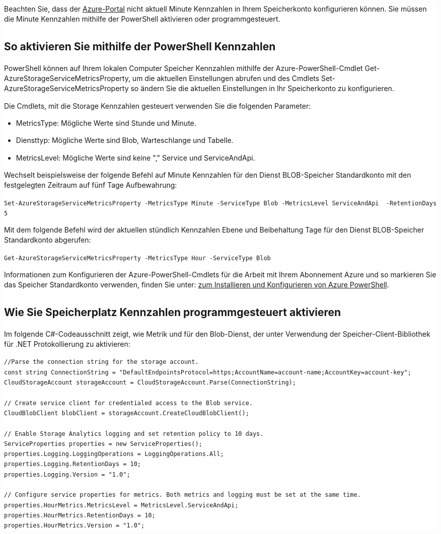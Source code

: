Beachten Sie, dass der [Azure-Portal](https://portal.azure.com) nicht aktuell Minute Kennzahlen in Ihrem Speicherkonto konfigurieren können. Sie müssen die Minute Kennzahlen mithilfe der PowerShell aktivieren oder programmgesteuert.

## <a name="how-to-enable-metrics-using-powershell"></a>So aktivieren Sie mithilfe der PowerShell Kennzahlen

PowerShell können auf Ihrem lokalen Computer Speicher Kennzahlen mithilfe der Azure-PowerShell-Cmdlet Get-AzureStorageServiceMetricsProperty, um die aktuellen Einstellungen abrufen und des Cmdlets Set-AzureStorageServiceMetricsProperty so ändern Sie die aktuellen Einstellungen in Ihr Speicherkonto zu konfigurieren.

Die Cmdlets, mit die Storage Kennzahlen gesteuert verwenden Sie die folgenden Parameter:

- MetricsType: Mögliche Werte sind Stunde und Minute.

- Diensttyp: Mögliche Werte sind Blob, Warteschlange und Tabelle.

- MetricsLevel: Mögliche Werte sind keine "," Service und ServiceAndApi.

Wechselt beispielsweise der folgende Befehl auf Minute Kennzahlen für den Dienst BLOB-Speicher Standardkonto mit den festgelegten Zeitraum auf fünf Tage Aufbewahrung:

`Set-AzureStorageServiceMetricsProperty -MetricsType Minute -ServiceType Blob -MetricsLevel ServiceAndApi  -RetentionDays 5`

Mit dem folgende Befehl wird der aktuellen stündlich Kennzahlen Ebene und Beibehaltung Tage für den Dienst BLOB-Speicher Standardkonto abgerufen:

`Get-AzureStorageServiceMetricsProperty -MetricsType Hour -ServiceType Blob`

Informationen zum Konfigurieren der Azure-PowerShell-Cmdlets für die Arbeit mit Ihrem Abonnement Azure und so markieren Sie das Speicher Standardkonto verwenden, finden Sie unter: [zum Installieren und Konfigurieren von Azure PowerShell](../powershell-install-configure.md).

## <a name="how-to-enable-storage-metrics-programmatically"></a>Wie Sie Speicherplatz Kennzahlen programmgesteuert aktivieren

Im folgende C#-Codeausschnitt zeigt, wie Metrik und für den Blob-Dienst, der unter Verwendung der Speicher-Client-Bibliothek für .NET Protokollierung zu aktivieren:

    //Parse the connection string for the storage account.
    const string ConnectionString = "DefaultEndpointsProtocol=https;AccountName=account-name;AccountKey=account-key";
    CloudStorageAccount storageAccount = CloudStorageAccount.Parse(ConnectionString);

    // Create service client for credentialed access to the Blob service.
    CloudBlobClient blobClient = storageAccount.CreateCloudBlobClient();

    // Enable Storage Analytics logging and set retention policy to 10 days.
    ServiceProperties properties = new ServiceProperties();
    properties.Logging.LoggingOperations = LoggingOperations.All;
    properties.Logging.RetentionDays = 10;
    properties.Logging.Version = "1.0";

    // Configure service properties for metrics. Both metrics and logging must be set at the same time.
    properties.HourMetrics.MetricsLevel = MetricsLevel.ServiceAndApi;
    properties.HourMetrics.RetentionDays = 10;
    properties.HourMetrics.Version = "1.0";
